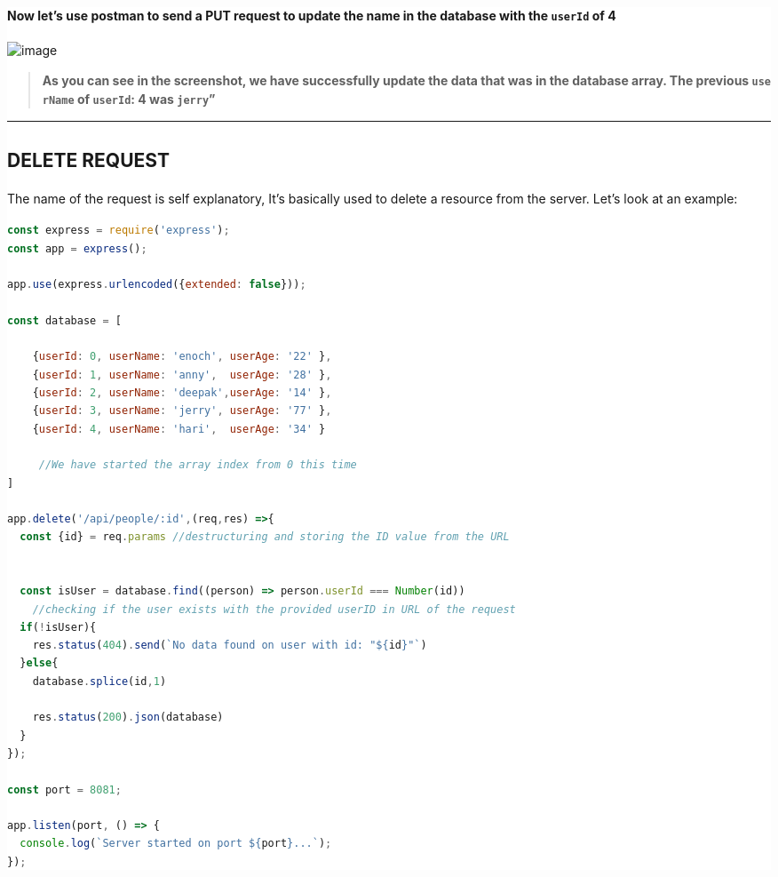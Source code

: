 #### Now let’s use postman to send a PUT request to update the name in the database with the `userId` of 4

![image](https://github.com/user-attachments/assets/51e0b39c-a979-42b8-b0da-c5a4f4bd57df)


> **As you can see in the screenshot, we have successfully update the data that was in the database array. The previous `userName` of `userId`: 4 was `jerry`”**

****
## DELETE REQUEST

The name of the request is self explanatory, It’s basically used to delete a resource from the server. Let’s look at an example:

```jsx
const express = require('express');
const app = express();

app.use(express.urlencoded({extended: false}));

const database = [
  
    {userId: 0, userName: 'enoch', userAge: '22' },
    {userId: 1, userName: 'anny',  userAge: '28' },
    {userId: 2, userName: 'deepak',userAge: '14' },
    {userId: 3, userName: 'jerry', userAge: '77' },
    {userId: 4, userName: 'hari',  userAge: '34' }
	
     //We have started the array index from 0 this time
]

app.delete('/api/people/:id',(req,res) =>{
  const {id} = req.params //destructuring and storing the ID value from the URL
  

  const isUser = database.find((person) => person.userId === Number(id))
	//checking if the user exists with the provided userID in URL of the request
  if(!isUser){
    res.status(404).send(`No data found on user with id: "${id}"`)
  }else{
    database.splice(id,1)
	
    res.status(200).json(database)
  }
});

const port = 8081;

app.listen(port, () => {
  console.log(`Server started on port ${port}...`);
});
```
